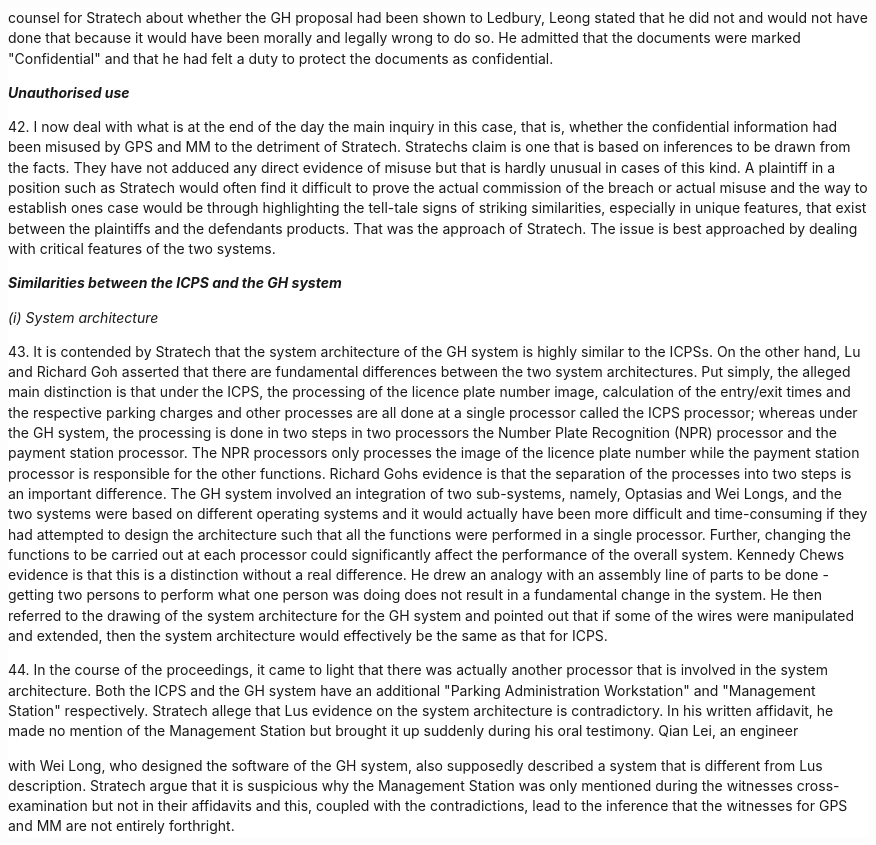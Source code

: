
counsel for Stratech about whether the GH proposal had been shown to Ledbury, Leong stated that he did not and would not have done that because it would have been morally and legally wrong to do so. He admitted that the documents were marked "Confidential" and that he had felt a duty to protect the documents as confidential. 

**_Unauthorised use_** 

42\. I now deal with what is at the end of the day the main inquiry in this case, that is, whether the confidential information had been misused by GPS and MM to the detriment of Stratech. Stratechs claim is one that is based on inferences to be drawn from the facts. They have not adduced any direct evidence of misuse but that is hardly unusual in cases of this kind. A plaintiff in a position such as Stratech would often find it difficult to prove the actual commission of the breach or actual misuse and the way to establish ones case would be through highlighting the tell-tale signs of striking similarities, especially in unique features, that exist between the plaintiffs and the defendants products. That was the approach of Stratech. The issue is best approached by dealing with critical features of the two systems. 

**_Similarities between the ICPS and the GH system_** 

_(i) System architecture_ 

43\. It is contended by Stratech that the system architecture of the GH system is highly similar to the ICPSs. On the other hand, Lu and Richard Goh asserted that there are fundamental differences between the two system architectures. Put simply, the alleged main distinction is that under the ICPS, the processing of the licence plate number image, calculation of the entry/exit times and the respective parking charges and other processes are all done at a single processor called the ICPS processor; whereas under the GH system, the processing is done in two steps in two processors the Number Plate Recognition (NPR) processor and the payment station processor. The NPR processors only processes the image of the licence plate number while the payment station processor is responsible for the other functions. Richard Gohs evidence is that the separation of the processes into two steps is an important difference. The GH system involved an integration of two sub-systems, namely, Optasias and Wei Longs, and the two systems were based on different operating systems and it would actually have been more difficult and time-consuming if they had attempted to design the architecture such that all the functions were performed in a single processor. Further, changing the functions to be carried out at each processor could significantly affect the performance of the overall system. Kennedy Chews evidence is that this is a distinction without a real difference. He drew an analogy with an assembly line of parts to be done - getting two persons to perform what one person was doing does not result in a fundamental change in the system. He then referred to the drawing of the system architecture for the GH system and pointed out that if some of the wires were manipulated and extended, then the system architecture would effectively be the same as that for ICPS. 

44\. In the course of the proceedings, it came to light that there was actually another processor that is involved in the system architecture. Both the ICPS and the GH system have an additional "Parking Administration Workstation" and "Management Station" respectively. Stratech allege that Lus evidence on the system architecture is contradictory. In his written affidavit, he made no mention of the Management Station but brought it up suddenly during his oral testimony. Qian Lei, an engineer 


with Wei Long, who designed the software of the GH system, also supposedly described a system that is different from Lus description. Stratech argue that it is suspicious why the Management Station was only mentioned during the witnesses cross-examination but not in their affidavits and this, coupled with the contradictions, lead to the inference that the witnesses for GPS and MM are not entirely forthright. 

